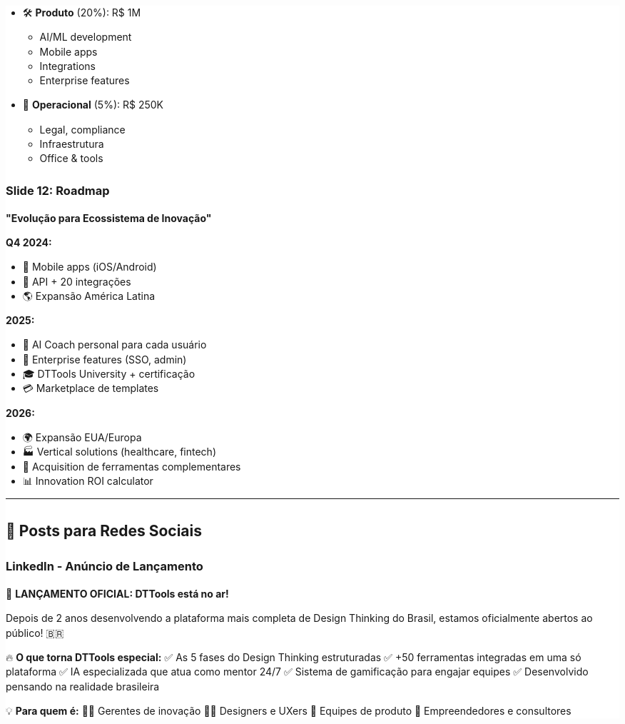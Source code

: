 - 🛠️ **Produto** (20%): R$ 1M
  - AI/ML development
  - Mobile apps
  - Integrations
  - Enterprise features

- 💼 **Operacional** (5%): R$ 250K
  - Legal, compliance
  - Infraestrutura
  - Office & tools

### Slide 12: Roadmap
**"Evolução para Ecossistema de Inovação"**

**Q4 2024:**
- 📱 Mobile apps (iOS/Android)
- 🔗 API + 20 integrações
- 🌎 Expansão América Latina

**2025:**
- 🤖 AI Coach personal para cada usuário
- 🏢 Enterprise features (SSO, admin)
- 🎓 DTTools University + certificação
- 💳 Marketplace de templates

**2026:**
- 🌍 Expansão EUA/Europa
- 🏭 Vertical solutions (healthcare, fintech)
- 🤝 Acquisition de ferramentas complementares
- 📊 Innovation ROI calculator

---

## 📱 Posts para Redes Sociais

### LinkedIn - Anúncio de Lançamento
🚀 **LANÇAMENTO OFICIAL: DTTools está no ar!**

Depois de 2 anos desenvolvendo a plataforma mais completa de Design Thinking do Brasil, estamos oficialmente abertos ao público! 🇧🇷

🔥 **O que torna DTTools especial:**
✅ As 5 fases do Design Thinking estruturadas
✅ +50 ferramentas integradas em uma só plataforma
✅ IA especializada que atua como mentor 24/7
✅ Sistema de gamificação para engajar equipes
✅ Desenvolvido pensando na realidade brasileira

💡 **Para quem é:**
👨‍💼 Gerentes de inovação
👩‍🎨 Designers e UXers
🏢 Equipes de produto
🚀 Empreendedores e consultores
